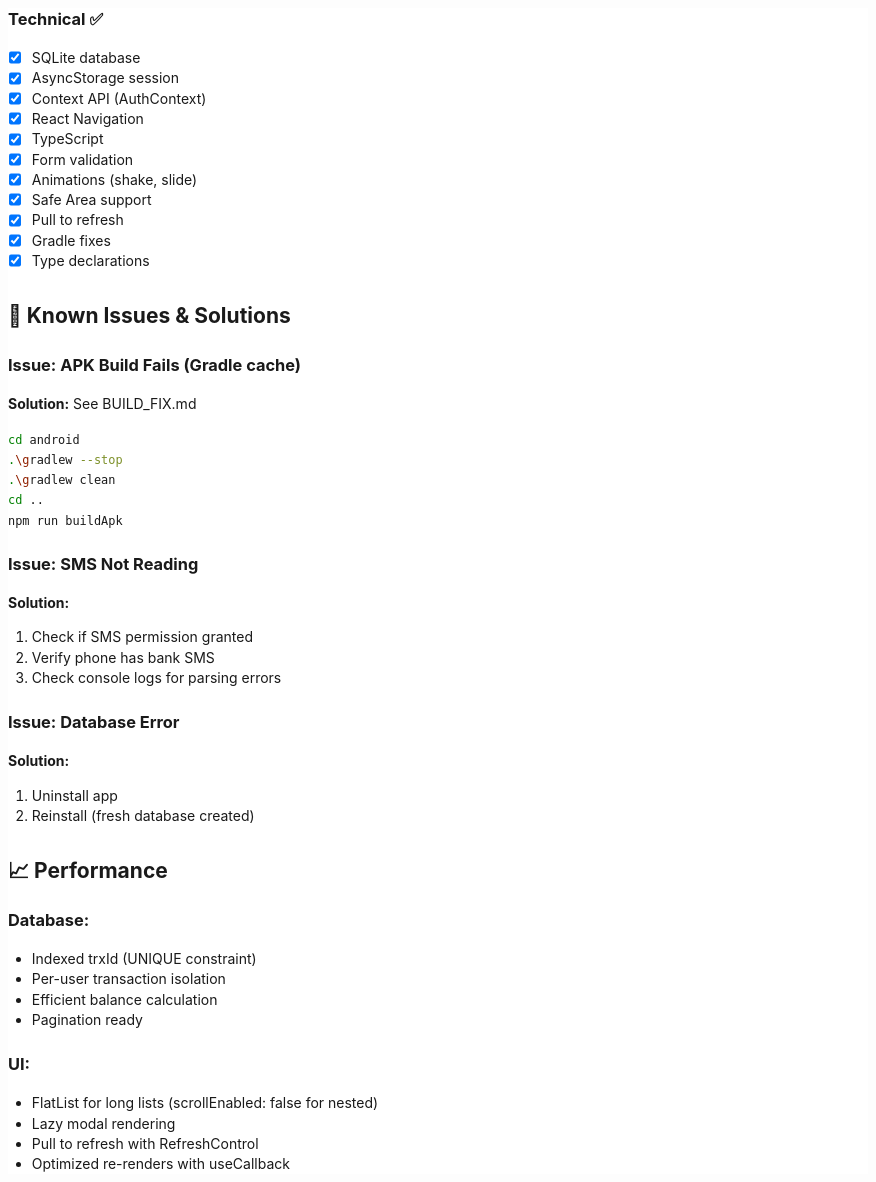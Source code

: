 ### Technical ✅
- [x] SQLite database
- [x] AsyncStorage session
- [x] Context API (AuthContext)
- [x] React Navigation
- [x] TypeScript
- [x] Form validation
- [x] Animations (shake, slide)
- [x] Safe Area support
- [x] Pull to refresh
- [x] Gradle fixes
- [x] Type declarations

## 🐛 Known Issues & Solutions

### Issue: APK Build Fails (Gradle cache)
**Solution:** See BUILD_FIX.md
```bash
cd android
.\gradlew --stop
.\gradlew clean
cd ..
npm run buildApk
```

### Issue: SMS Not Reading
**Solution:**
1. Check if SMS permission granted
2. Verify phone has bank SMS
3. Check console logs for parsing errors

### Issue: Database Error
**Solution:**
1. Uninstall app
2. Reinstall (fresh database created)

## 📈 Performance

### Database:
- Indexed trxId (UNIQUE constraint)
- Per-user transaction isolation
- Efficient balance calculation
- Pagination ready

### UI:
- FlatList for long lists (scrollEnabled: false for nested)
- Lazy modal rendering
- Pull to refresh with RefreshControl
- Optimized re-renders with useCallback
